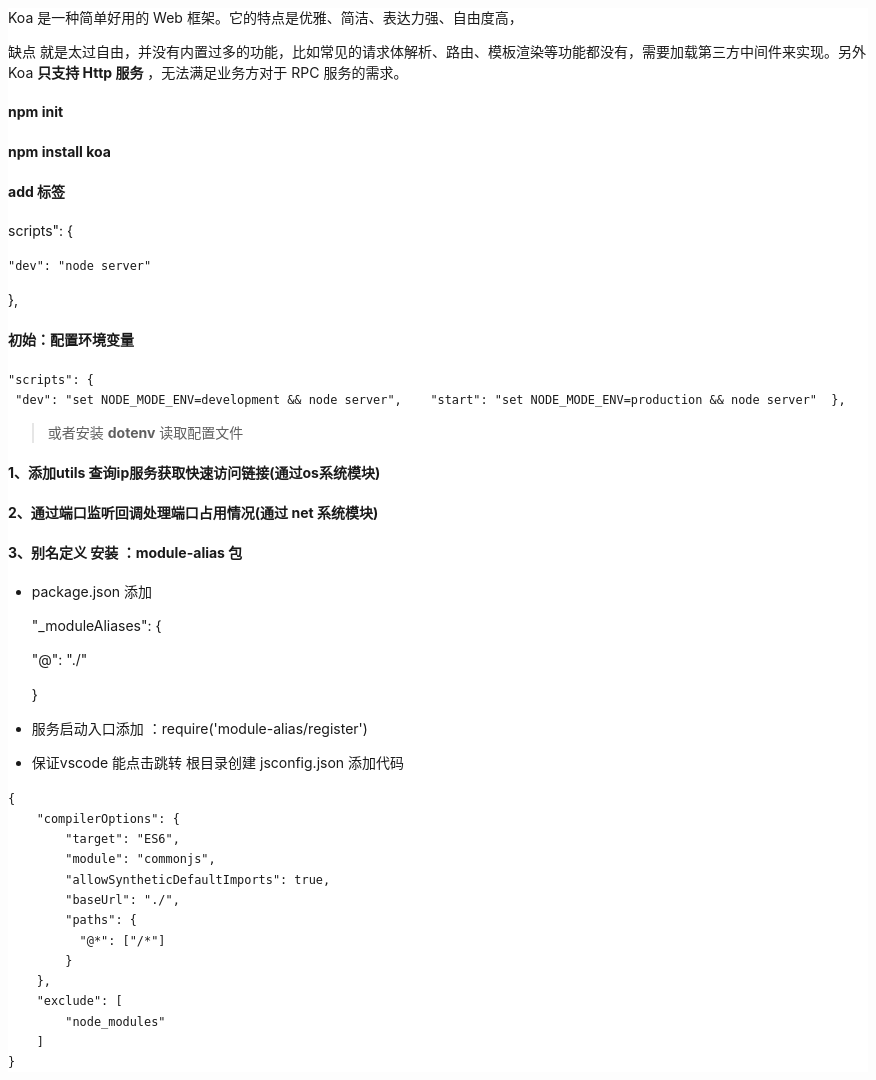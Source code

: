 Koa 是一种简单好用的 Web 框架。它的特点是优雅、简洁、表达力强、自由度高，

缺点 就是太过自由，并没有内置过多的功能，比如常见的请求体解析、路由、模板渲染等功能都没有，需要加载第三方中间件来实现。另外 Koa  **只支持 Http 服务** ，无法满足业务方对于 RPC 服务的需求。

#### npm init

#### npm install koa

#### add 标签

scripts": {

    "dev": "node server"

  },

#### 初始：配置环境变量

```
"scripts": {   
 "dev": "set NODE_MODE_ENV=development && node server",    "start": "set NODE_MODE_ENV=production && node server"  },
```

> 或者安装  **dotenv** 读取配置文件

#### 1、添加utils   查询ip服务获取快速访问链接(通过os系统模块)

#### 2、通过端口监听回调处理端口占用情况(通过 net 系统模块)

#### 3、别名定义 安装 ：module-alias  包

* package.json 添加

  "_moduleAliases": {

  "@": "./"

  }
* 服务启动入口添加  ：require('module-alias/register')
* 保证vscode 能点击跳转 根目录创建 jsconfig.json 添加代码

```
{
    "compilerOptions": {
        "target": "ES6",
        "module": "commonjs",
        "allowSyntheticDefaultImports": true,
        "baseUrl": "./",
        "paths": {
          "@*": ["/*"]
        }
    },
    "exclude": [
        "node_modules"
    ]
}
```
